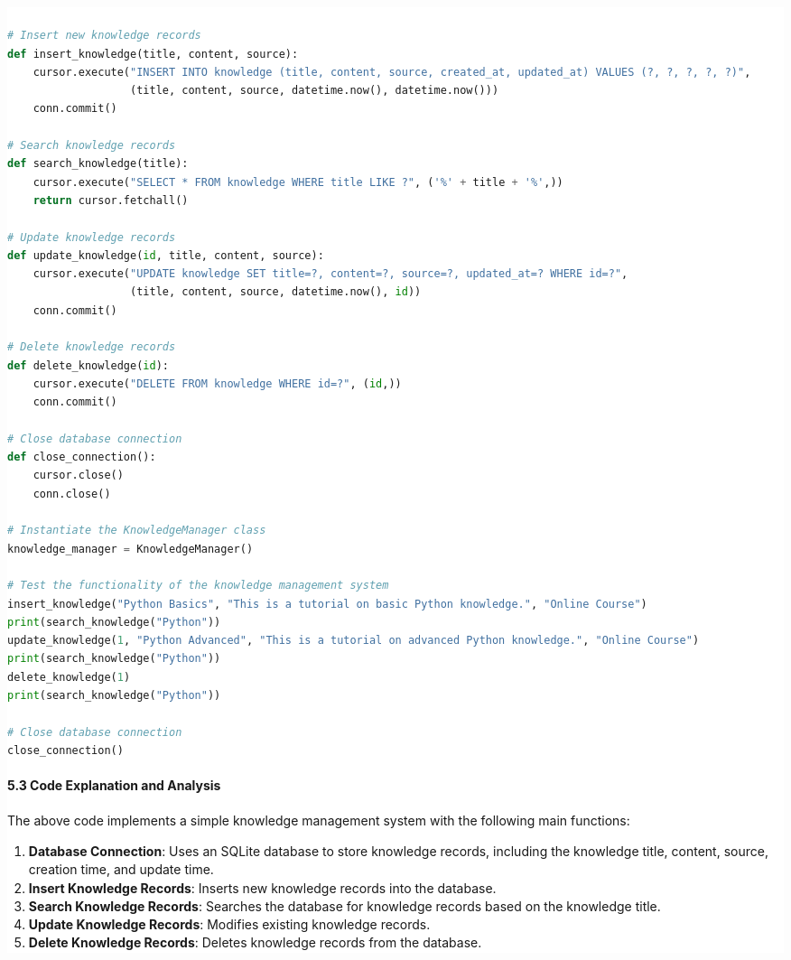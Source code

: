 ```python

# Insert new knowledge records
def insert_knowledge(title, content, source):
    cursor.execute("INSERT INTO knowledge (title, content, source, created_at, updated_at) VALUES (?, ?, ?, ?, ?)",
                   (title, content, source, datetime.now(), datetime.now()))
    conn.commit()

# Search knowledge records
def search_knowledge(title):
    cursor.execute("SELECT * FROM knowledge WHERE title LIKE ?", ('%' + title + '%',))
    return cursor.fetchall()

# Update knowledge records
def update_knowledge(id, title, content, source):
    cursor.execute("UPDATE knowledge SET title=?, content=?, source=?, updated_at=? WHERE id=?", 
                   (title, content, source, datetime.now(), id))
    conn.commit()

# Delete knowledge records
def delete_knowledge(id):
    cursor.execute("DELETE FROM knowledge WHERE id=?", (id,))
    conn.commit()

# Close database connection
def close_connection():
    cursor.close()
    conn.close()

# Instantiate the KnowledgeManager class
knowledge_manager = KnowledgeManager()

# Test the functionality of the knowledge management system
insert_knowledge("Python Basics", "This is a tutorial on basic Python knowledge.", "Online Course")
print(search_knowledge("Python"))
update_knowledge(1, "Python Advanced", "This is a tutorial on advanced Python knowledge.", "Online Course")
print(search_knowledge("Python"))
delete_knowledge(1)
print(search_knowledge("Python"))

# Close database connection
close_connection()
```

#### 5.3 Code Explanation and Analysis

The above code implements a simple knowledge management system with the following main functions:

1. **Database Connection**: Uses an SQLite database to store knowledge records, including the knowledge title, content, source, creation time, and update time.
2. **Insert Knowledge Records**: Inserts new knowledge records into the database.
3. **Search Knowledge Records**: Searches the database for knowledge records based on the knowledge title.
4. **Update Knowledge Records**: Modifies existing knowledge records.
5. **Delete Knowledge Records**: Deletes knowledge records from the database.
